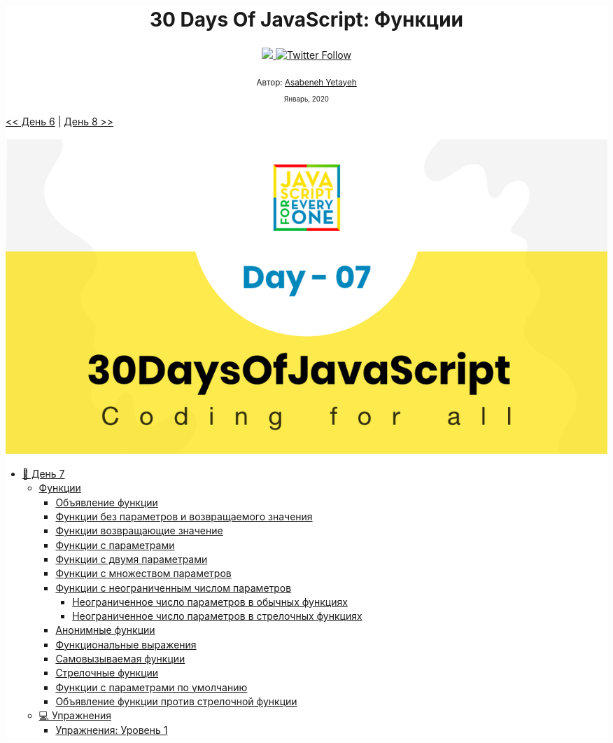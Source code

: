 <div align="center">
  <h1> 30 Days Of JavaScript: Функции</h1>
  <a class="header-badge" target="_blank" href="https://www.linkedin.com/in/asabeneh/">
  <img src="https://img.shields.io/badge/style--5eba00.svg?label=LinkedIn&logo=linkedin&style=social">
  </a>
  <a class="header-badge" target="_blank" href="https://twitter.com/Asabeneh">
  <img alt="Twitter Follow" src="https://img.shields.io/twitter/follow/asabeneh?style=social">
  </a>

  <sub>Автор:
  <a href="https://www.linkedin.com/in/asabeneh/" target="_blank">Asabeneh Yetayeh</a><br>
  <small> Январь, 2020</small>
  </sub>
</div>

[<< День 6](../06_Day_Loops/06_day_loops.md) | [День 8 >>](../08_Day_Objects/08_day_objects.md)

![30 Days Of JavaScript](../images/banners/day_1_7.png)

- [📔 День 7](#-День-7)
	- [Функции](#функции)
		- [Объявление функции](#объявление-функции)
		- [Функции без параметров и возвращаемого значения](#функции-без-параметров-и-возвращаемого-значения)
		- [Функции возвращающие значение](#функции-возвращающие-значение)
		- [Функции с параметрами](#функции-с-параметрами)
		- [Функции с двумя параметрами](#функции-с-двумя-параметрами)
		- [Функции с множеством параметров](#функции-с-множеством-параметров)
		- [Функции с неограниченным числом параметров](#функции-с-неограниченным-числом-параметров)
			- [Неограниченное число параметров в обычных функциях](#неограниченное-число-параметров-в-обычных-функциях)
			- [Неограниченное число параметров в стрелочных функциях](#неограниченное-число-параметров-в-стрелочных-функциях)
		- [Анонимные функции](#anonymous-function)
		- [Функциональные выражения](#expression-function)
		- [Самовызываемая функции](#self-invoking-functions)
		- [Стрелочные функции](#arrow-function)
		- [Функции с параметрами по умолчанию](#function-with-default-parameters)
		- [Объявление функции против стрелочной функции](#function-declaration-versus-arrow-function)
	- [💻 Упражнения](#-exercises)
		- [Упражнения: Уровень 1](#exercises-level-1)
